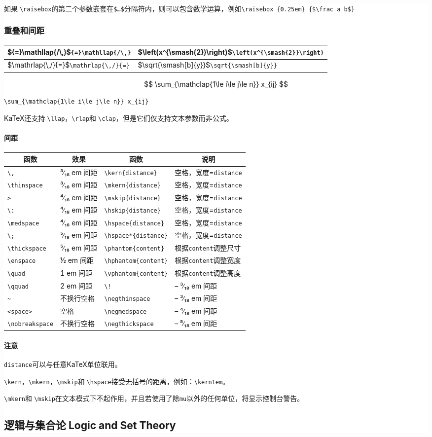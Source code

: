 如果 `\raisebox`的第二个参数嵌套在`$…$`分隔符内，则可以包含数学运算，例如`\raisebox {0.25em} {$\frac a b$}`

### 重叠和间距

| ${=}\mathllap{/\,}$`{=}\mathllap{/\,}` | $\left(x^{\smash{2}}\right)$`\left(x^{\smash{2}}\right)` |
| -------------------------------------- | -------------------------------------------------------- |
| $\mathrlap{\,/}{=}$`\mathrlap{\,/}{=}` | $\sqrt{\smash[b]{y}}$`\sqrt{\smash[b]{y}}`               |

$$
\sum_{\mathclap{1\le i\le j\le n}} x_{ij}
$$

`\sum_{\mathclap{1\le i\le j\le n}} x_{ij}`

KaTeX还支持 `\llap`，`\rlap`和 `\clap`，但是它们仅支持文本参数而非公式。

#### 间距

| **函数**        | **效果**     | **函数**             | **说明**              |
| --------------- | ------------ | -------------------- | --------------------- |
| `\,`            | ³∕₁₈ em 间距 | `\kern{distance}`    | 空格，宽度=`distance` |
| `\thinspace`    | ³∕₁₈ em 间距 | `\mkern{distance}`   | 空格，宽度=`distance` |
| `>`             | ⁴∕₁₈ em 间距 | `\mskip{distance}`   | 空格，宽度=`distance` |
| `\:`            | ⁴∕₁₈ em 间距 | `\hskip{distance}`   | 空格，宽度=`distance` |
| `\medspace`     | ⁴∕₁₈ em 间距 | `\hspace{distance}`  | 空格，宽度=`distance` |
| `\;`            | ⁵∕₁₈ em 间距 | `\hspace*{distance}` | 空格，宽度=`distance` |
| `\thickspace`   | ⁵∕₁₈ em 间距 | `\phantom{content}`  | 根据`content`调整尺寸 |
| `\enspace`      | ½ em 间距    | `\hphantom{content}` | 根据`content`调整宽度 |
| `\quad`         | 1 em 间距    | `\vphantom{content}` | 根据`content`调整高度 |
| `\qquad`        | 2 em 间距    | `\!`                 | – ³∕₁₈ em 间距        |
| `~`             | 不换行空格   | `\negthinspace`      | – ³∕₁₈ em 间距        |
| `<space>`       | 空格         | `\negmedspace`       | – ⁴∕₁₈ em 间距        |
| `\nobreakspace` | 不换行空格   | `\negthickspace`     | – ⁵∕₁₈ em 间距        |

#### 注意

`distance`可以与任意KaTeX单位联用。

`\kern`，`\mkern`，`\mskip`和 `\hspace`接受无括号的距离，例如：`\kern1em`。&#x20;

`\mkern`和 `\mskip`在文本模式下不起作用，并且若使用了除`mu`以外的任何单位，将显示控制台警告。

## 逻辑与集合论 Logic and Set Theory

# 
